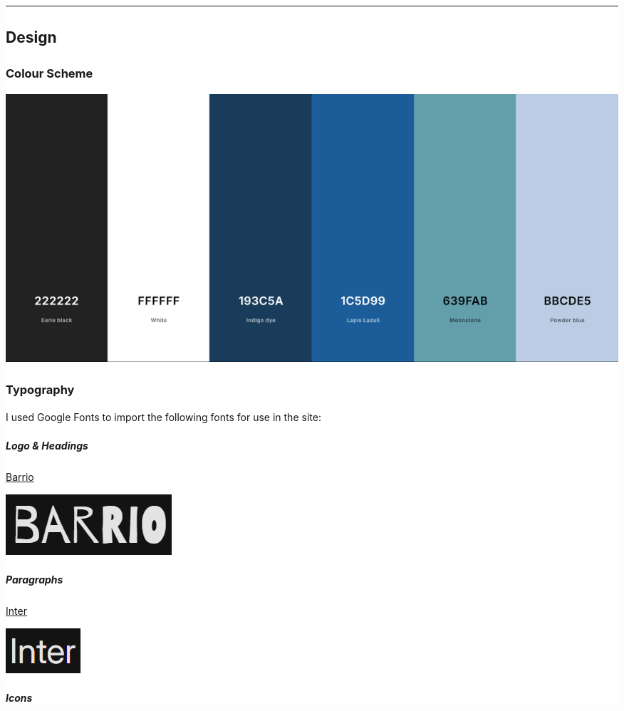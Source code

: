 - - -

## Design

### Colour Scheme

![Colour Scheme for EarthQuiz](/assets/documentation/color-palette.png)

### Typography

I used Google Fonts to import the following fonts for use in the site:

##### Logo & Headings 

[Barrio](https://fonts.google.com/specimen/Barrio)

![Sample](/assets/documentation/barrio.png)

##### Paragraphs 

[Inter](https://fonts.google.com/specimen/Inter)

![Sample](/assets/documentation/inter.png)

##### Icons 
